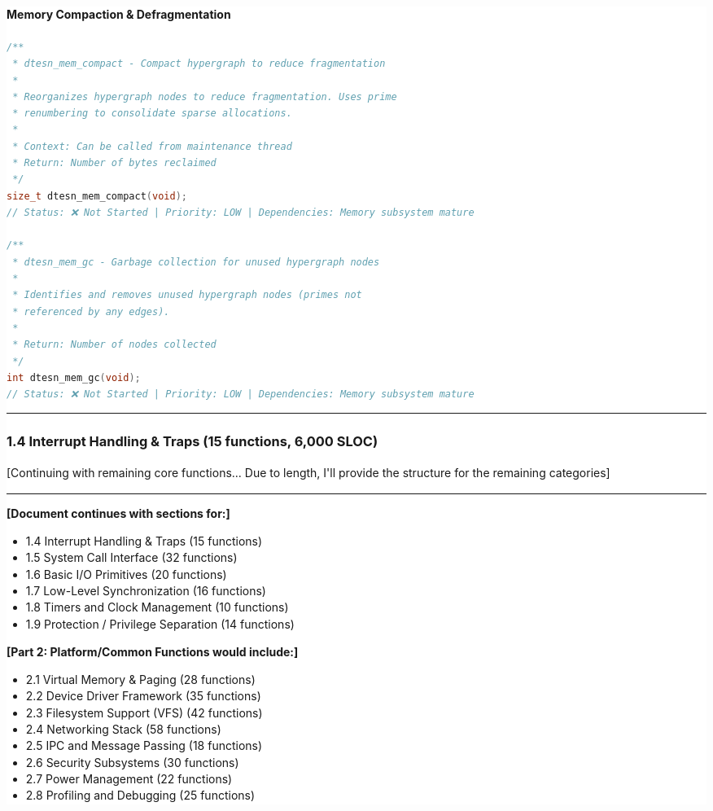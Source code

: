 #### Memory Compaction & Defragmentation

```c
/**
 * dtesn_mem_compact - Compact hypergraph to reduce fragmentation
 *
 * Reorganizes hypergraph nodes to reduce fragmentation. Uses prime
 * renumbering to consolidate sparse allocations.
 *
 * Context: Can be called from maintenance thread
 * Return: Number of bytes reclaimed
 */
size_t dtesn_mem_compact(void);
// Status: ❌ Not Started | Priority: LOW | Dependencies: Memory subsystem mature

/**
 * dtesn_mem_gc - Garbage collection for unused hypergraph nodes
 *
 * Identifies and removes unused hypergraph nodes (primes not
 * referenced by any edges).
 *
 * Return: Number of nodes collected
 */
int dtesn_mem_gc(void);
// Status: ❌ Not Started | Priority: LOW | Dependencies: Memory subsystem mature
```

---

### 1.4 Interrupt Handling & Traps (15 functions, 6,000 SLOC)

[Continuing with remaining core functions... Due to length, I'll provide the structure for the remaining categories]

---

**[Document continues with sections for:]**
- 1.4 Interrupt Handling & Traps (15 functions)
- 1.5 System Call Interface (32 functions)
- 1.6 Basic I/O Primitives (20 functions)
- 1.7 Low-Level Synchronization (16 functions)
- 1.8 Timers and Clock Management (10 functions)
- 1.9 Protection / Privilege Separation (14 functions)

**[Part 2: Platform/Common Functions would include:]**
- 2.1 Virtual Memory & Paging (28 functions)
- 2.2 Device Driver Framework (35 functions)
- 2.3 Filesystem Support (VFS) (42 functions)
- 2.4 Networking Stack (58 functions)
- 2.5 IPC and Message Passing (18 functions)
- 2.6 Security Subsystems (30 functions)
- 2.7 Power Management (22 functions)
- 2.8 Profiling and Debugging (25 functions)
